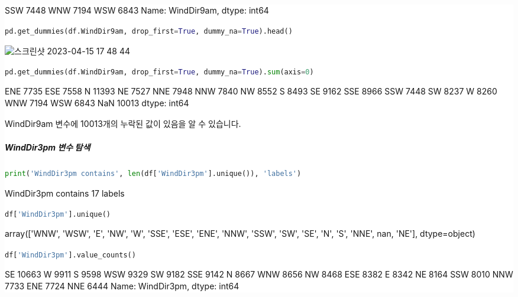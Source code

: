 SSW     7448
WNW     7194
WSW     6843
Name: WindDir9am, dtype: int64

```python
pd.get_dummies(df.WindDir9am, drop_first=True, dummy_na=True).head()
```
<img width="632" alt="스크린샷 2023-04-15 17 48 44" src="https://user-images.githubusercontent.com/130275704/232202376-5ae99f5c-1384-4026-864d-2a2b60965dc1.png">

```python
pd.get_dummies(df.WindDir9am, drop_first=True, dummy_na=True).sum(axis=0)
```
ENE     7735
ESE     7558
N      11393
NE      7527
NNE     7948
NNW     7840
NW      8552
S       8493
SE      9162
SSE     8966
SSW     7448
SW      8237
W       8260
WNW     7194
WSW     6843
NaN    10013
dtype: int64

WindDir9am 변수에 10013개의 누락된 값이 있음을 알 수 있습니다.

##### WindDir3pm 변수 탐색

```python
print('WindDir3pm contains', len(df['WindDir3pm'].unique()), 'labels')
```
WindDir3pm contains 17 labels

```python
df['WindDir3pm'].unique()
```
array(['WNW', 'WSW', 'E', 'NW', 'W', 'SSE', 'ESE', 'ENE', 'NNW', 'SSW',
       'SW', 'SE', 'N', 'S', 'NNE', nan, 'NE'], dtype=object)
       
```python
df['WindDir3pm'].value_counts()
```
SE     10663
W       9911
S       9598
WSW     9329
SW      9182
SSE     9142
N       8667
WNW     8656
NW      8468
ESE     8382
E       8342
NE      8164
SSW     8010
NNW     7733
ENE     7724
NNE     6444
Name: WindDir3pm, dtype: int64
